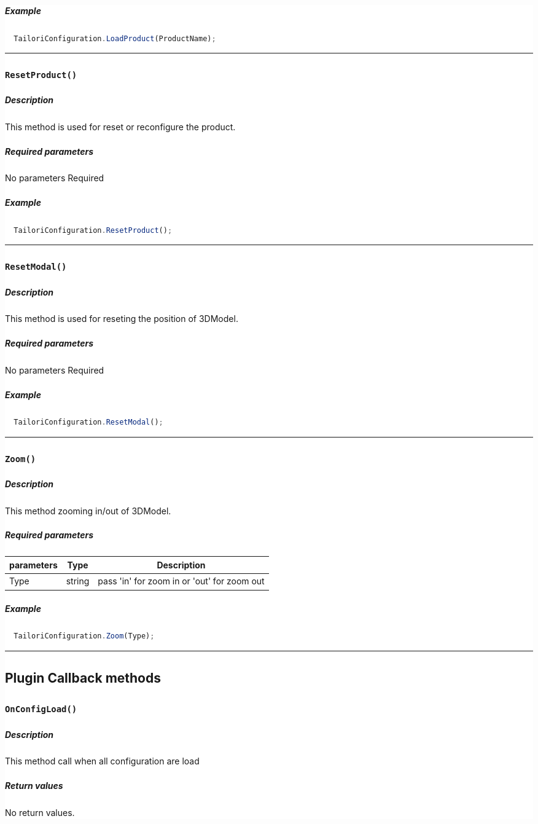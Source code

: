##### Example
```js
  TailoriConfiguration.LoadProduct(ProductName);
```
------------------------------------------------
### `ResetProduct()`
##### Description
This method is used for reset or reconfigure the product.
##### Required parameters
No parameters Required

##### Example
```js
  TailoriConfiguration.ResetProduct();
```
------------------------------------------------
### `ResetModal()`
##### Description
This method is used for reseting the position of 3DModel.
##### Required parameters
No parameters Required

##### Example
```js
  TailoriConfiguration.ResetModal();
```
------------------------------------------------
### `Zoom()`
##### Description
This method zooming in/out of 3DModel.
##### Required parameters
| parameters  | Type  | Description                                      |
|-------------|-------|--------------------------------------------------|
| Type | string  | pass 'in' for zoom in or 'out' for zoom out|

##### Example
```js
  TailoriConfiguration.Zoom(Type);
```
------------------------------------------------

## Plugin Callback methods
### `OnConfigLoad()`
##### Description
This method call when all configuration are load
##### Return values
No return values.
